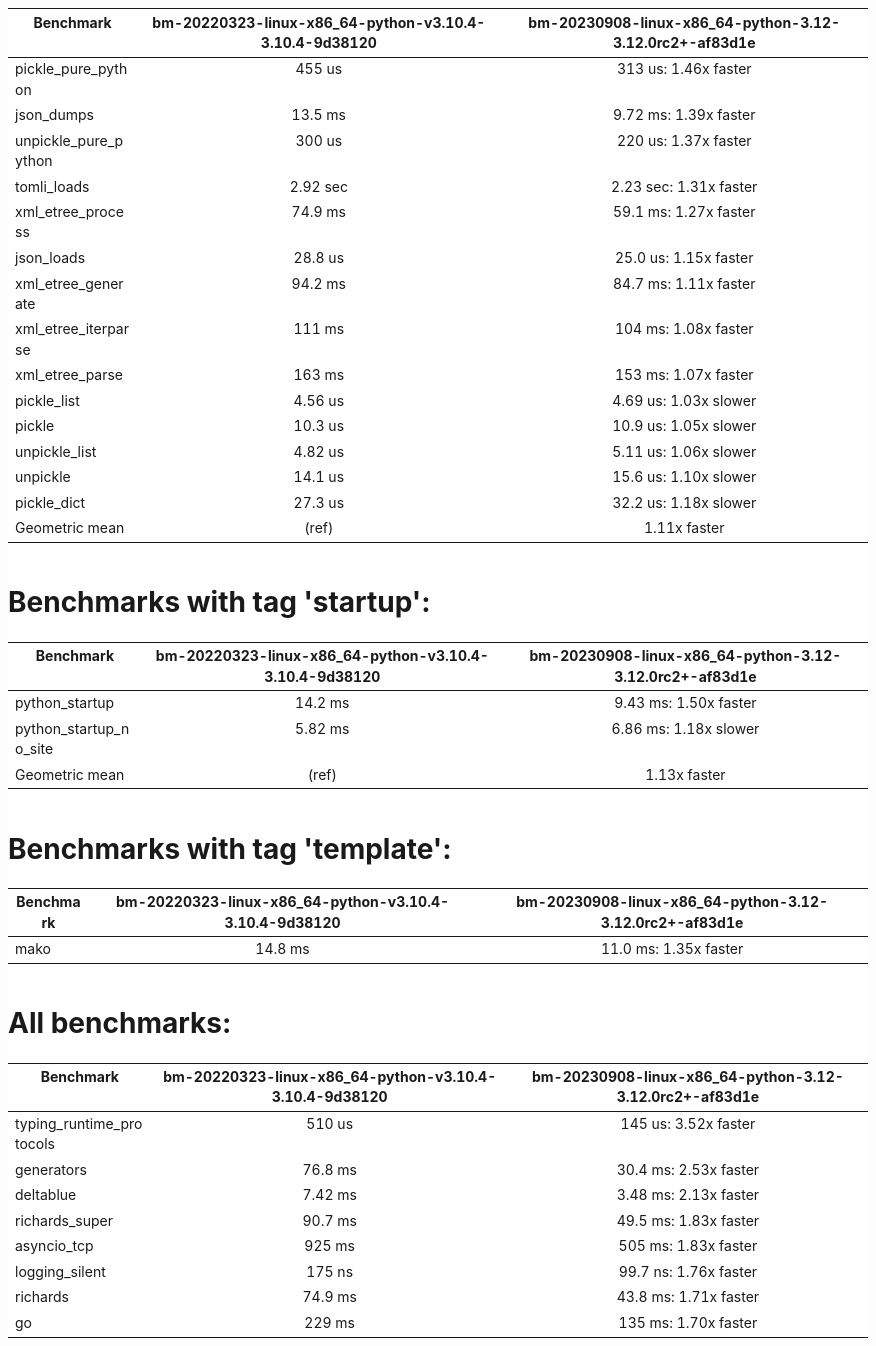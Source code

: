 | Benchmark            | bm-20220323-linux-x86_64-python-v3.10.4-3.10.4-9d38120 | bm-20230908-linux-x86_64-python-3.12-3.12.0rc2+-af83d1e |
|----------------------|:------------------------------------------------------:|:-------------------------------------------------------:|
| pickle_pure_python   | 455 us                                                 | 313 us: 1.46x faster                                    |
| json_dumps           | 13.5 ms                                                | 9.72 ms: 1.39x faster                                   |
| unpickle_pure_python | 300 us                                                 | 220 us: 1.37x faster                                    |
| tomli_loads          | 2.92 sec                                               | 2.23 sec: 1.31x faster                                  |
| xml_etree_process    | 74.9 ms                                                | 59.1 ms: 1.27x faster                                   |
| json_loads           | 28.8 us                                                | 25.0 us: 1.15x faster                                   |
| xml_etree_generate   | 94.2 ms                                                | 84.7 ms: 1.11x faster                                   |
| xml_etree_iterparse  | 111 ms                                                 | 104 ms: 1.08x faster                                    |
| xml_etree_parse      | 163 ms                                                 | 153 ms: 1.07x faster                                    |
| pickle_list          | 4.56 us                                                | 4.69 us: 1.03x slower                                   |
| pickle               | 10.3 us                                                | 10.9 us: 1.05x slower                                   |
| unpickle_list        | 4.82 us                                                | 5.11 us: 1.06x slower                                   |
| unpickle             | 14.1 us                                                | 15.6 us: 1.10x slower                                   |
| pickle_dict          | 27.3 us                                                | 32.2 us: 1.18x slower                                   |
| Geometric mean       | (ref)                                                  | 1.11x faster                                            |

Benchmarks with tag 'startup':
==============================

| Benchmark              | bm-20220323-linux-x86_64-python-v3.10.4-3.10.4-9d38120 | bm-20230908-linux-x86_64-python-3.12-3.12.0rc2+-af83d1e |
|------------------------|:------------------------------------------------------:|:-------------------------------------------------------:|
| python_startup         | 14.2 ms                                                | 9.43 ms: 1.50x faster                                   |
| python_startup_no_site | 5.82 ms                                                | 6.86 ms: 1.18x slower                                   |
| Geometric mean         | (ref)                                                  | 1.13x faster                                            |

Benchmarks with tag 'template':
===============================

| Benchmark | bm-20220323-linux-x86_64-python-v3.10.4-3.10.4-9d38120 | bm-20230908-linux-x86_64-python-3.12-3.12.0rc2+-af83d1e |
|-----------|:------------------------------------------------------:|:-------------------------------------------------------:|
| mako      | 14.8 ms                                                | 11.0 ms: 1.35x faster                                   |

All benchmarks:
===============

| Benchmark                | bm-20220323-linux-x86_64-python-v3.10.4-3.10.4-9d38120 | bm-20230908-linux-x86_64-python-3.12-3.12.0rc2+-af83d1e |
|--------------------------|:------------------------------------------------------:|:-------------------------------------------------------:|
| typing_runtime_protocols | 510 us                                                 | 145 us: 3.52x faster                                    |
| generators               | 76.8 ms                                                | 30.4 ms: 2.53x faster                                   |
| deltablue                | 7.42 ms                                                | 3.48 ms: 2.13x faster                                   |
| richards_super           | 90.7 ms                                                | 49.5 ms: 1.83x faster                                   |
| asyncio_tcp              | 925 ms                                                 | 505 ms: 1.83x faster                                    |
| logging_silent           | 175 ns                                                 | 99.7 ns: 1.76x faster                                   |
| richards                 | 74.9 ms                                                | 43.8 ms: 1.71x faster                                   |
| go                       | 229 ms                                                 | 135 ms: 1.70x faster                                    |